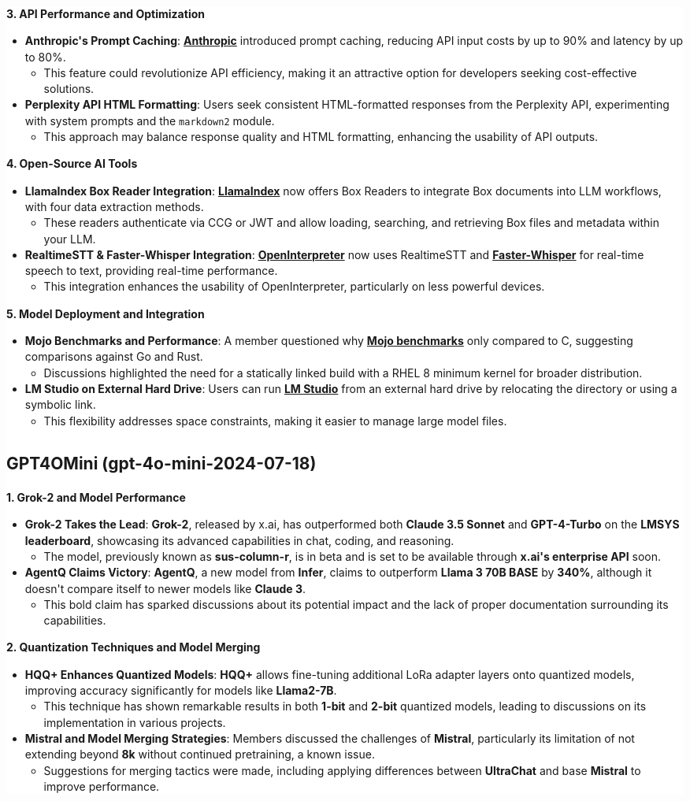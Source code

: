 
**3. API Performance and Optimization**

- **Anthropic's Prompt Caching**: **[Anthropic](https://x.com/alexalbert__/status/1823751966893465630)** introduced prompt caching, reducing API input costs by up to 90% and latency by up to 80%.
  - This feature could revolutionize API efficiency, making it an attractive option for developers seeking cost-effective solutions.
- **Perplexity API HTML Formatting**: Users seek consistent HTML-formatted responses from the Perplexity API, experimenting with system prompts and the `markdown2` module.
  - This approach may balance response quality and HTML formatting, enhancing the usability of API outputs.


**4. Open-Source AI Tools**

- **LlamaIndex Box Reader Integration**: **[LlamaIndex](https://llamahub.ai/l/readers/llama-index-readers-file?from=)** now offers Box Readers to integrate Box documents into LLM workflows, with four data extraction methods.
  - These readers authenticate via CCG or JWT and allow loading, searching, and retrieving Box files and metadata within your LLM.
- **RealtimeSTT & Faster-Whisper Integration**: **[OpenInterpreter](https://github.com/KoljaB/RealtimeSTT)** now uses RealtimeSTT and **[Faster-Whisper](https://github.com/SYSTRAN/faster-whisper)** for real-time speech to text, providing real-time performance.
  - This integration enhances the usability of OpenInterpreter, particularly on less powerful devices.


**5. Model Deployment and Integration**

- **Mojo Benchmarks and Performance**: A member questioned why **[Mojo benchmarks](https://modular.com/mojo/)** only compared to C, suggesting comparisons against Go and Rust.
  - Discussions highlighted the need for a statically linked build with a RHEL 8 minimum kernel for broader distribution.
- **LM Studio on External Hard Drive**: Users can run **[LM Studio](https://huggingface.co/kshabana/GOAT-llama3.1-v0.1)** from an external hard drive by relocating the directory or using a symbolic link.
  - This flexibility addresses space constraints, making it easier to manage large model files.

## GPT4OMini (gpt-4o-mini-2024-07-18)


**1. Grok-2 and Model Performance**

- **Grok-2 Takes the Lead**: **Grok-2**, released by x.ai, has outperformed both **Claude 3.5 Sonnet** and **GPT-4-Turbo** on the **LMSYS leaderboard**, showcasing its advanced capabilities in chat, coding, and reasoning.
  - The model, previously known as **sus-column-r**, is in beta and is set to be available through **x.ai's enterprise API** soon.
- **AgentQ Claims Victory**: **AgentQ**, a new model from **Infer**, claims to outperform **Llama 3 70B BASE** by **340%**, although it doesn't compare itself to newer models like **Claude 3**.
  - This bold claim has sparked discussions about its potential impact and the lack of proper documentation surrounding its capabilities.


**2. Quantization Techniques and Model Merging**

- **HQQ+ Enhances Quantized Models**: **HQQ+** allows fine-tuning additional LoRa adapter layers onto quantized models, improving accuracy significantly for models like **Llama2-7B**.
  - This technique has shown remarkable results in both **1-bit** and **2-bit** quantized models, leading to discussions on its implementation in various projects.
- **Mistral and Model Merging Strategies**: Members discussed the challenges of **Mistral**, particularly its limitation of not extending beyond **8k** without continued pretraining, a known issue.
  - Suggestions for merging tactics were made, including applying differences between **UltraChat** and base **Mistral** to improve performance.
